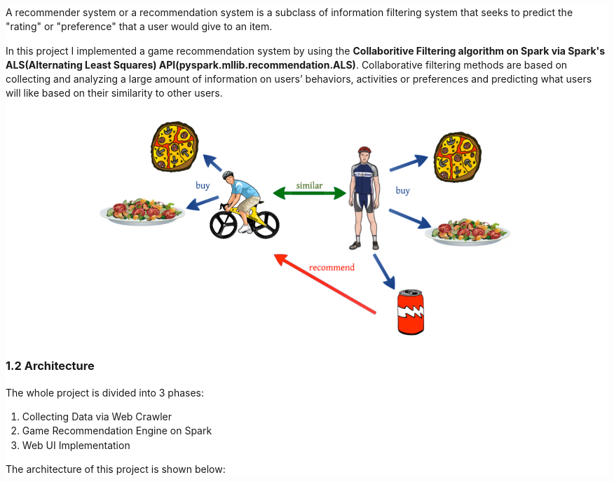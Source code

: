 A recommender system or a recommendation system is a subclass of information filtering system that seeks to predict the "rating" or "preference" that a user would give to an item.

In this project I implemented a game recommendation system by using the **Collaboritive Filtering algorithm on Spark via Spark's ALS(Alternating Least Squares) API(pyspark.mllib.recommendation.ALS)**. Collaborative filtering methods are based on collecting and analyzing a large amount of information on users’ behaviors, activities or preferences and predicting what users will like based on their similarity to other users.

<p align="center">
<img src="image/cf.png"  style="width: 600px;"/>
</p>

### 1.2 Architecture

The whole project is divided into 3 phases:

1. Collecting Data via Web Crawler
2. Game Recommendation Engine on Spark
3. Web UI Implementation

The architecture of this project is shown below:

<p align="center">